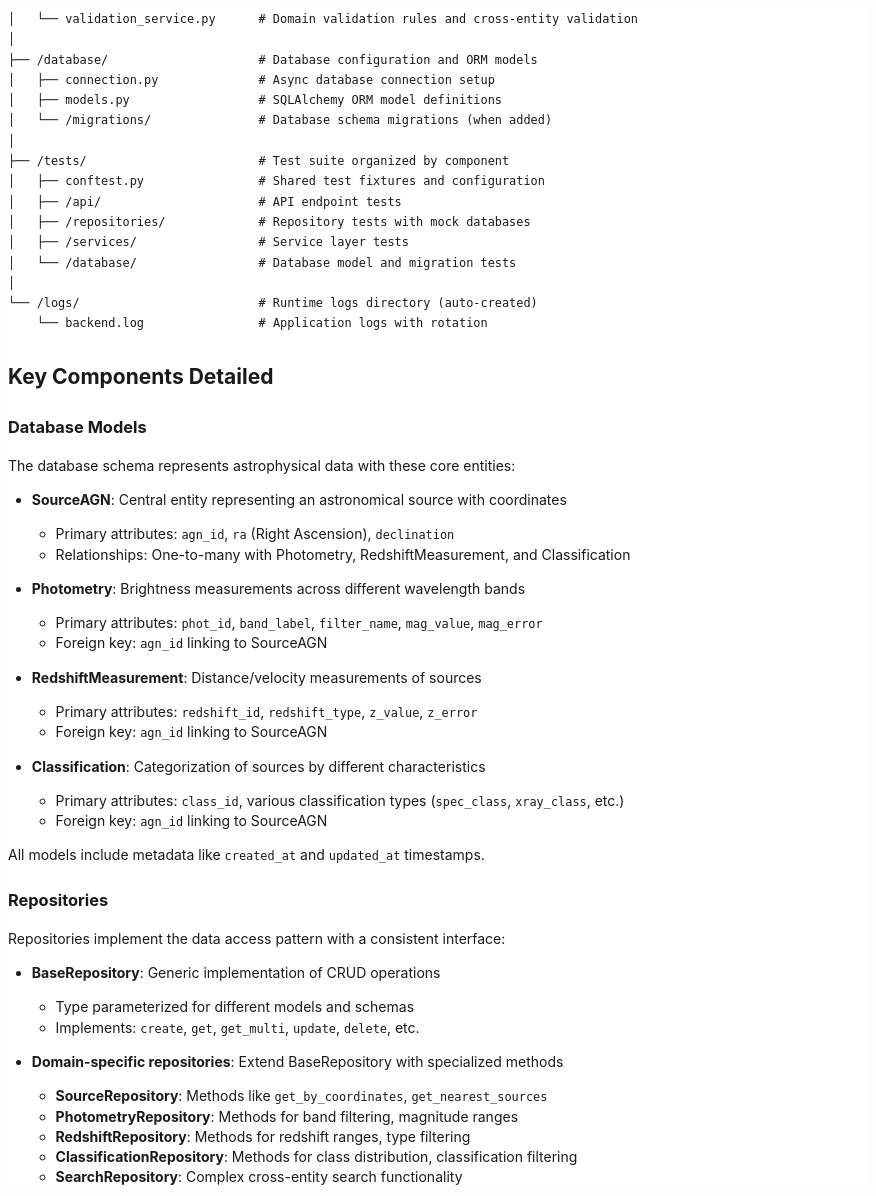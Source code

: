 ```
│   └── validation_service.py      # Domain validation rules and cross-entity validation
│
├── /database/                     # Database configuration and ORM models
│   ├── connection.py              # Async database connection setup
│   ├── models.py                  # SQLAlchemy ORM model definitions
│   └── /migrations/               # Database schema migrations (when added)
│
├── /tests/                        # Test suite organized by component
│   ├── conftest.py                # Shared test fixtures and configuration
│   ├── /api/                      # API endpoint tests
│   ├── /repositories/             # Repository tests with mock databases
│   ├── /services/                 # Service layer tests
│   └── /database/                 # Database model and migration tests
│
└── /logs/                         # Runtime logs directory (auto-created)
    └── backend.log                # Application logs with rotation
```

## Key Components Detailed

### Database Models

The database schema represents astrophysical data with these core entities:

- **SourceAGN**: Central entity representing an astronomical source with coordinates
  - Primary attributes: `agn_id`, `ra` (Right Ascension), `declination`
  - Relationships: One-to-many with Photometry, RedshiftMeasurement, and Classification
  
- **Photometry**: Brightness measurements across different wavelength bands
  - Primary attributes: `phot_id`, `band_label`, `filter_name`, `mag_value`, `mag_error`
  - Foreign key: `agn_id` linking to SourceAGN
  
- **RedshiftMeasurement**: Distance/velocity measurements of sources
  - Primary attributes: `redshift_id`, `redshift_type`, `z_value`, `z_error`
  - Foreign key: `agn_id` linking to SourceAGN
  
- **Classification**: Categorization of sources by different characteristics
  - Primary attributes: `class_id`, various classification types (`spec_class`, `xray_class`, etc.)
  - Foreign key: `agn_id` linking to SourceAGN

All models include metadata like `created_at` and `updated_at` timestamps.

### Repositories

Repositories implement the data access pattern with a consistent interface:

- **BaseRepository**: Generic implementation of CRUD operations
  - Type parameterized for different models and schemas
  - Implements: `create`, `get`, `get_multi`, `update`, `delete`, etc.
  
- **Domain-specific repositories**: Extend BaseRepository with specialized methods
  - **SourceRepository**: Methods like `get_by_coordinates`, `get_nearest_sources`
  - **PhotometryRepository**: Methods for band filtering, magnitude ranges
  - **RedshiftRepository**: Methods for redshift ranges, type filtering
  - **ClassificationRepository**: Methods for class distribution, classification filtering
  - **SearchRepository**: Complex cross-entity search functionality
